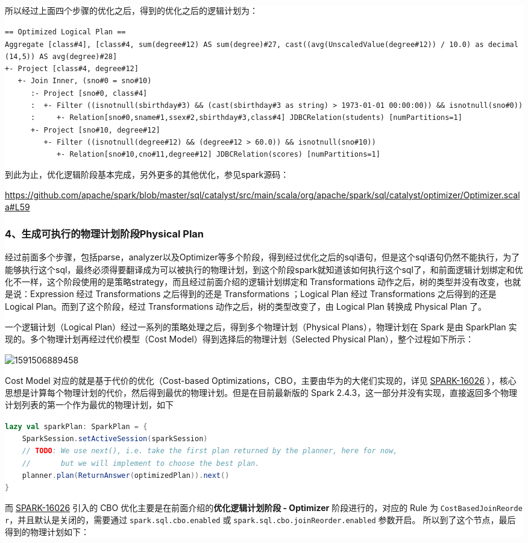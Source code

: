 所以经过上面四个步骤的优化之后，得到的优化之后的逻辑计划为：

```
== Optimized Logical Plan ==
Aggregate [class#4], [class#4, sum(degree#12) AS sum(degree)#27, cast((avg(UnscaledValue(degree#12)) / 10.0) as decimal(14,5)) AS avg(degree)#28]
+- Project [class#4, degree#12]
   +- Join Inner, (sno#0 = sno#10)
      :- Project [sno#0, class#4]
      :  +- Filter ((isnotnull(sbirthday#3) && (cast(sbirthday#3 as string) > 1973-01-01 00:00:00)) && isnotnull(sno#0))
      :     +- Relation[sno#0,sname#1,ssex#2,sbirthday#3,class#4] JDBCRelation(students) [numPartitions=1]
      +- Project [sno#10, degree#12]
         +- Filter ((isnotnull(degree#12) && (degree#12 > 60.0)) && isnotnull(sno#10))
            +- Relation[sno#10,cno#11,degree#12] JDBCRelation(scores) [numPartitions=1]
```

到此为止，优化逻辑阶段基本完成，另外更多的其他优化，参见spark源码：

https://github.com/apache/spark/blob/master/sql/catalyst/src/main/scala/org/apache/spark/sql/catalyst/optimizer/Optimizer.scala#L59



### 4、生成可执行的物理计划阶段Physical Plan

经过前面多个步骤，包括parse，analyzer以及Optimizer等多个阶段，得到经过优化之后的sql语句，但是这个sql语句仍然不能执行，为了能够执行这个sql，最终必须得要翻译成为可以被执行的物理计划，到这个阶段spark就知道该如何执行这个sql了，和前面逻辑计划绑定和优化不一样，这个阶段使用的是策略strategy，而且经过前面介绍的逻辑计划绑定和 Transformations 动作之后，树的类型并没有改变，也就是说：Expression 经过 Transformations 之后得到的还是 Transformations ；Logical Plan 经过 Transformations 之后得到的还是 Logical Plan。而到了这个阶段，经过 Transformations 动作之后，树的类型改变了，由 Logical Plan 转换成 Physical Plan 了。

一个逻辑计划（Logical Plan）经过一系列的策略处理之后，得到多个物理计划（Physical Plans），物理计划在 Spark 是由 SparkPlan 实现的。多个物理计划再经过代价模型（Cost Model）得到选择后的物理计划（Selected Physical Plan），整个过程如下所示：

![1591506889458](1%E3%80%81sparkSQL%E7%AC%AC%E4%BA%8C%E6%AC%A1%E8%AF%BE.assets/1591506889458.png)

Cost Model 对应的就是基于代价的优化（Cost-based Optimizations，CBO，主要由华为的大佬们实现的，详见 [SPARK-16026](https://issues.apache.org/jira/browse/SPARK-16026) ），核心思想是计算每个物理计划的代价，然后得到最优的物理计划。但是在目前最新版的 Spark 2.4.3，这一部分并没有实现，直接返回多个物理计划列表的第一个作为最优的物理计划，如下

```scala
lazy val sparkPlan: SparkPlan = {
    SparkSession.setActiveSession(sparkSession)
    // TODO: We use next(), i.e. take the first plan returned by the planner, here for now,
    //       but we will implement to choose the best plan.
    planner.plan(ReturnAnswer(optimizedPlan)).next()
}
```

而 [SPARK-16026](https://issues.apache.org/jira/browse/SPARK-16026) 引入的 CBO 优化主要是在前面介绍的**优化逻辑计划阶段 - Optimizer** 阶段进行的，对应的 Rule 为 `CostBasedJoinReorder`，并且默认是关闭的，需要通过 `spark.sql.cbo.enabled` 或 `spark.sql.cbo.joinReorder.enabled` 参数开启。
所以到了这个节点，最后得到的物理计划如下：
